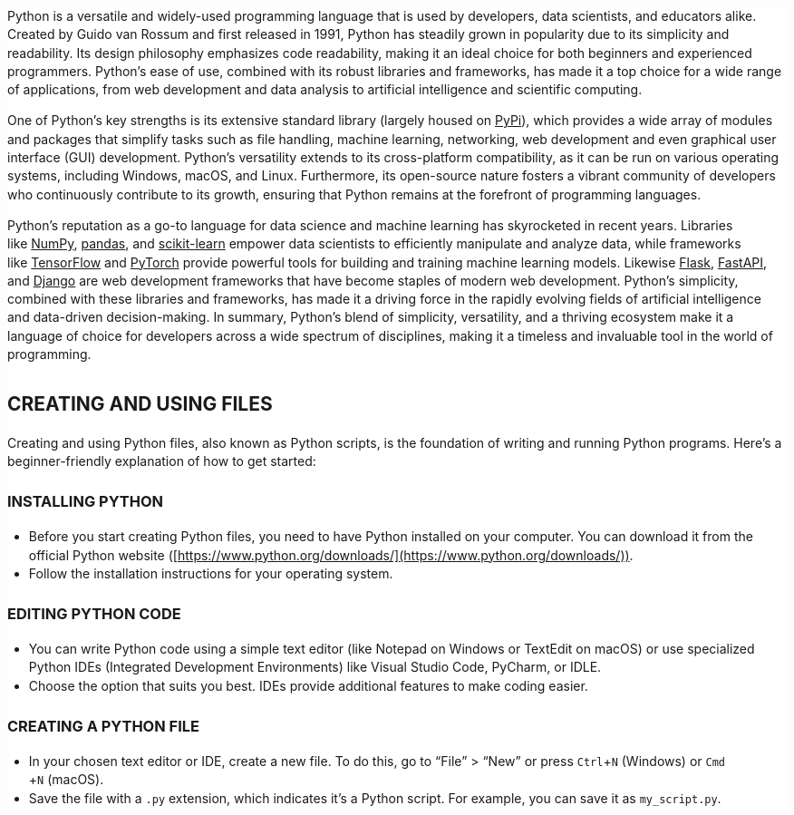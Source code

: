 Python is a versatile and widely-used programming language that is used by developers, data scientists, and educators alike. Created by Guido van Rossum and first released in 1991, Python has steadily grown in popularity due to its simplicity and readability. Its design philosophy emphasizes code readability, making it an ideal choice for both beginners and experienced programmers. Python’s ease of use, combined with its robust libraries and frameworks, has made it a top choice for a wide range of applications, from web development and data analysis to artificial intelligence and scientific computing.

One of Python’s key strengths is its extensive standard library (largely housed on [PyPi](https://pypi.org/)), which provides a wide array of modules and packages that simplify tasks such as file handling, machine learning, networking, web development and even graphical user interface (GUI) development. Python’s versatility extends to its cross-platform compatibility, as it can be run on various operating systems, including Windows, macOS, and Linux. Furthermore, its open-source nature fosters a vibrant community of developers who continuously contribute to its growth, ensuring that Python remains at the forefront of programming languages.

Python’s reputation as a go-to language for data science and machine learning has skyrocketed in recent years. Libraries like [NumPy](https://numpy.org/), [pandas](https://pandas.pydata.org/), and [scikit-learn](https://scikit-learn.org/stable/) empower data scientists to efficiently manipulate and analyze data, while frameworks like [TensorFlow](https://www.tensorflow.org/) and [PyTorch](https://pytorch.org/) provide powerful tools for building and training machine learning models. Likewise [Flask](https://flask.palletsprojects.com/en/2.3.x/), [FastAPI](https://pypi.org/project/fastapi/), and [Django](https://www.djangoproject.com/) are web development frameworks that have become staples of modern web development. Python’s simplicity, combined with these libraries and frameworks, has made it a driving force in the rapidly evolving fields of artificial intelligence and data-driven decision-making. In summary, Python’s blend of simplicity, versatility, and a thriving ecosystem make it a language of choice for developers across a wide spectrum of disciplines, making it a timeless and invaluable tool in the world of programming.
## CREATING AND USING FILES

Creating and using Python files, also known as Python scripts, is the foundation of writing and running Python programs. Here’s a beginner-friendly explanation of how to get started:

### INSTALLING PYTHON

- Before you start creating Python files, you need to have Python installed on your computer. You can download it from the official Python website ([https://www.python.org/downloads/](https://www.python.org/downloads/)).
- Follow the installation instructions for your operating system.

### EDITING PYTHON CODE

- You can write Python code using a simple text editor (like Notepad on Windows or TextEdit on macOS) or use specialized Python IDEs (Integrated Development Environments) like Visual Studio Code, PyCharm, or IDLE.
- Choose the option that suits you best. IDEs provide additional features to make coding easier.

### CREATING A PYTHON FILE

- In your chosen text editor or IDE, create a new file. To do this, go to “File” > “New” or press `Ctrl`+`N` (Windows) or `Cmd`+`N` (macOS).
- Save the file with a `.py` extension, which indicates it’s a Python script. For example, you can save it as `my_script.py`.
